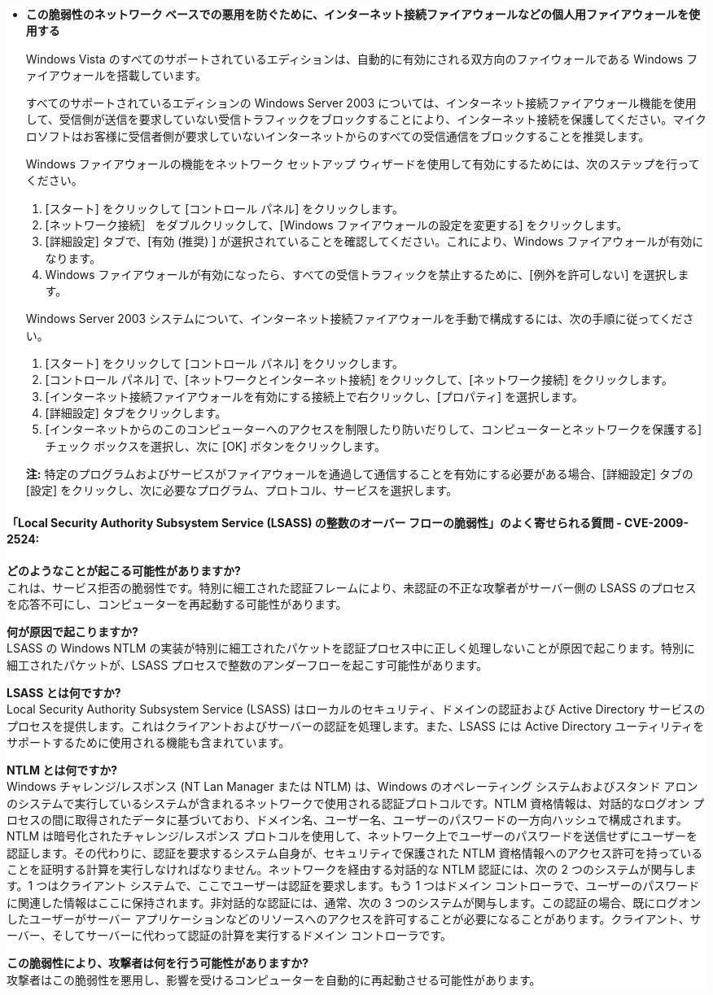   
- **この脆弱性のネットワーク ベースでの悪用を防ぐために、インターネット接続ファイアウォールなどの個人用ファイアウォールを使用する**
  
  Windows Vista のすべてのサポートされているエディションは、自動的に有効にされる双方向のファイウォールである Windows ファイアウォールを搭載しています。

  
  すべてのサポートされているエディションの Windows Server 2003 については、インターネット接続ファイアウォール機能を使用して、受信側が送信を要求していない受信トラフィックをブロックすることにより、インターネット接続を保護してください。マイクロソフトはお客様に受信者側が要求していないインターネットからのすべての受信通信をブロックすることを推奨します。

  
  Windows ファイアウォールの機能をネットワーク セットアップ ウィザードを使用して有効にするためには、次のステップを行ってください。

  
  1.  \[スタート\] をクリックして \[コントロール パネル\] をクリックします。  
  2.  \[ネットワーク接続］ をダブルクリックして、\[Windows ファイアウォールの設定を変更する\] をクリックします。  
  3.  \[詳細設定\] タブで、\[有効 (推奨) \] が選択されていることを確認してください。これにより、Windows ファイアウォールが有効になります。  
  4.  Windows ファイアウォールが有効になったら、すべての受信トラフィックを禁止するために、\[例外を許可しない\] を選択します。

  
  Windows Server 2003 システムについて、インターネット接続ファイアウォールを手動で構成するには、次の手順に従ってください。

  
  1.  \[スタート\] をクリックして \[コントロール パネル\] をクリックします。  
  2.  \[コントロール パネル\] で、\[ネットワークとインターネット接続\] をクリックして、\[ネットワーク接続\] をクリックします。  
  3.  \[インターネット接続ファイアウォールを有効にする接続上で右クリックし、\[プロパティ\] を選択します。  
  4.  \[詳細設定\] タブをクリックします。  
  5.  \[インターネットからのこのコンピューターへのアクセスを制限したり防いだりして、コンピューターとネットワークを保護する\] チェック ボックスを選択し、次に \[OK\] ボタンをクリックします。

  
  **注:** 特定のプログラムおよびサービスがファイアウォールを通過して通信することを有効にする必要がある場合、\[詳細設定\] タブの \[設定\] をクリックし、次に必要なプログラム、プロトコル、サービスを選択します。

  
#### 「Local Security Authority Subsystem Service (LSASS) の整数のオーバー フローの脆弱性」のよく寄せられる質問 - CVE-2009-2524:
  
**どのようなことが起こる可能性がありますか?**  
これは、サービス拒否の脆弱性です。特別に細工された認証フレームにより、未認証の不正な攻撃者がサーバー側の LSASS のプロセスを応答不可にし、コンピューターを再起動する可能性があります。

  
**何が原因で起こりますか?**  
LSASS の Windows NTLM の実装が特別に細工されたパケットを認証プロセス中に正しく処理しないことが原因で起こります。特別に細工されたパケットが、LSASS プロセスで整数のアンダーフローを起こす可能性があります。

  
**LSASS とは何ですか?**  
Local Security Authority Subsystem Service (LSASS) はローカルのセキュリティ、ドメインの認証および Active Directory サービスのプロセスを提供します。これはクライアントおよびサーバーの認証を処理します。また、LSASS には Active Directory ユーティリティをサポートするために使用される機能も含まれています。

  
**NTLM とは何ですか?**  
Windows チャレンジ/レスポンス (NT Lan Manager または NTLM) は、Windows のオペレーティング システムおよびスタンド アロンのシステムで実行しているシステムが含まれるネットワークで使用される認証プロトコルです。NTLM 資格情報は、対話的なログオン プロセスの間に取得されたデータに基づいており、ドメイン名、ユーザー名、ユーザーのパスワードの一方向ハッシュで構成されます。NTLM は暗号化されたチャレンジ/レスポンス プロトコルを使用して、ネットワーク上でユーザーのパスワードを送信せずにユーザーを認証します。その代わりに、認証を要求するシステム自身が、セキュリティで保護された NTLM 資格情報へのアクセス許可を持っていることを証明する計算を実行しなければなりません。ネットワークを経由する対話的な NTLM 認証には、次の 2 つのシステムが関与します。1 つはクライアント システムで、ここでユーザーは認証を要求します。もう 1 つはドメイン コントローラで、ユーザーのパスワードに関連した情報はここに保持されます。非対話的な認証には、通常、次の 3 つのシステムが関与します。この認証の場合、既にログオンしたユーザーがサーバー アプリケーションなどのリソースへのアクセスを許可することが必要になることがあります。クライアント、サーバー、そしてサーバーに代わって認証の計算を実行するドメイン コントローラです。

  
**この脆弱性により、攻撃者は何を行う可能性がありますか?**  
攻撃者はこの脆弱性を悪用し、影響を受けるコンピューターを自動的に再起動させる可能性があります。
